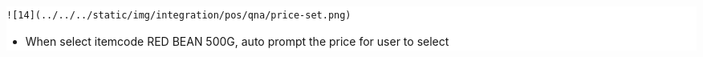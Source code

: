     ![14](../../../static/img/integration/pos/qna/price-set.png)

- When select itemcode RED BEAN 500G, auto prompt the price for user to select
